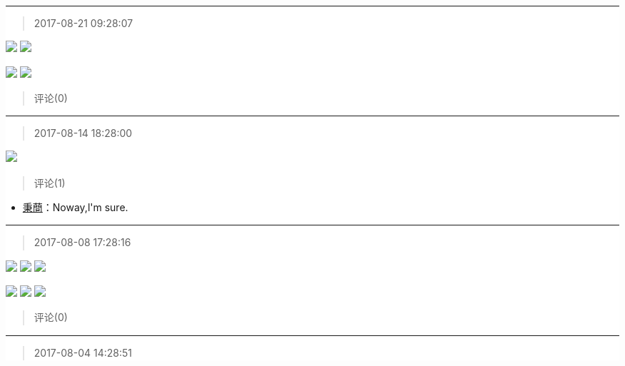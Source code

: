 
---
> 2017-08-21 09:28:07






![](images/Qzone/6DFC0770.jpeg)
![](images/Qzone/D0EBC008.jpeg)


![](images/Qzone/1EDF295D.jpeg)
![](images/Qzone/2BA42BC0.jpeg)



> 评论(0)




---
> 2017-08-14 18:28:00




![](images/Qzone/24AF2D63.jpeg)

> 评论(1)


*  [秉蕳](https://user.qzone.qq.com/2322748973)：Noway,l'm sure.


---
> 2017-08-08 17:28:16






![](images/Qzone/14FEE3D6.jpeg)
![](images/Qzone/57A51390.jpeg)
![](images/Qzone/997C41AF.jpeg)


![](images/Qzone/BD393367.jpeg)
![](images/Qzone/A2394EEA.jpeg)
![](images/Qzone/7B8A8C99.jpeg)



> 评论(0)




---
> 2017-08-04 14:28:51
